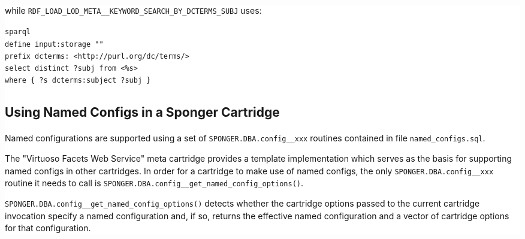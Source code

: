 while `RDF_LOAD_LOD_META__KEYWORD_SEARCH_BY_DCTERMS_SUBJ` uses:

```
sparql 
define input:storage ""
prefix dcterms: <http://purl.org/dc/terms/>
select distinct ?subj from <%s>
where { ?s dcterms:subject ?subj }
```


## Using Named Configs in a Sponger Cartridge

Named configurations are supported using a set of `SPONGER.DBA.config__xxx` routines contained in file `named_configs.sql`.

The "Virtuoso Facets Web Service" meta cartridge provides a template implementation which serves as the basis for supporting named configs in other cartridges. In order for a cartridge to make use of named configs, the only `SPONGER.DBA.config__xxx` routine it needs to call is `SPONGER.DBA.config__get_named_config_options()`.

`SPONGER.DBA.config__get_named_config_options()` detects whether the cartridge options passed to the current cartridge invocation specify a named configuration and, if so, returns the effective named configuration and a vector of cartridge options for that configuration.



